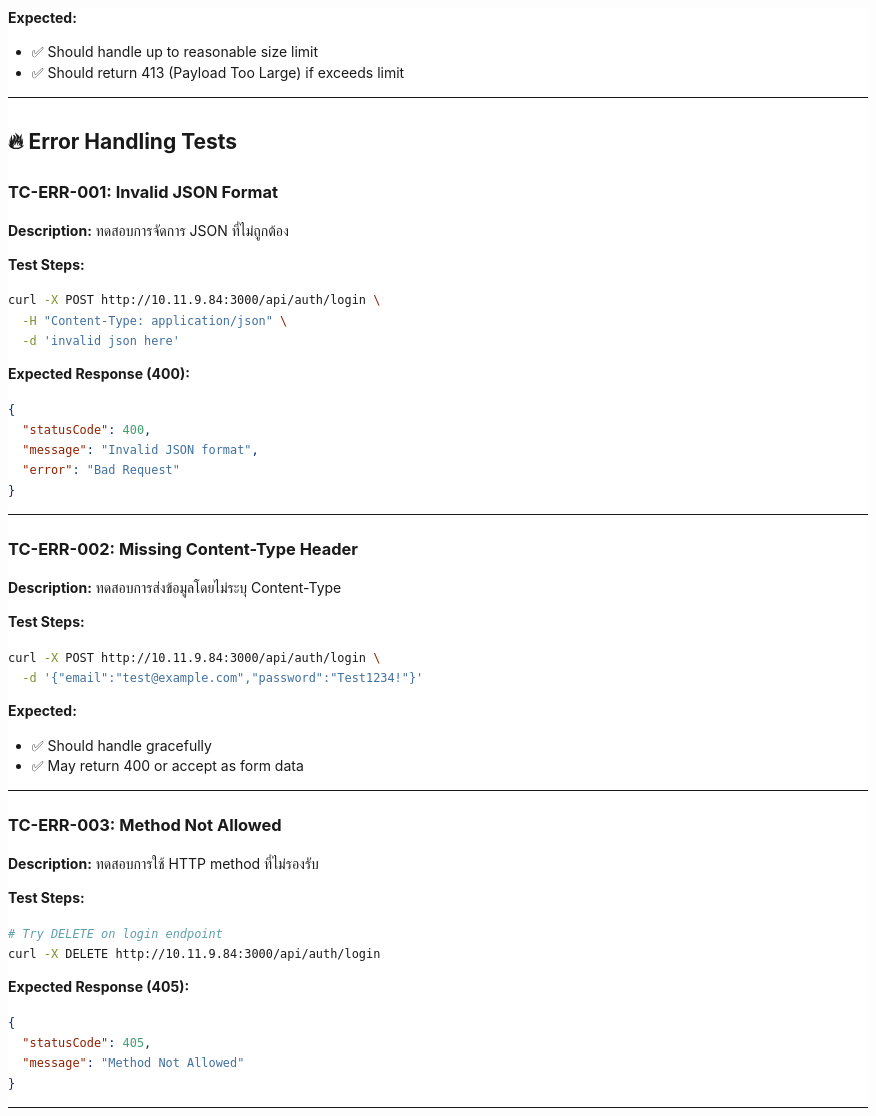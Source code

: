 **Expected:**
- ✅ Should handle up to reasonable size limit
- ✅ Should return 413 (Payload Too Large) if exceeds limit

---

## 🔥 Error Handling Tests

### TC-ERR-001: Invalid JSON Format
**Description:** ทดสอบการจัดการ JSON ที่ไม่ถูกต้อง

**Test Steps:**
```bash
curl -X POST http://10.11.9.84:3000/api/auth/login \
  -H "Content-Type: application/json" \
  -d 'invalid json here'
```

**Expected Response (400):**
```json
{
  "statusCode": 400,
  "message": "Invalid JSON format",
  "error": "Bad Request"
}
```

---

### TC-ERR-002: Missing Content-Type Header
**Description:** ทดสอบการส่งข้อมูลโดยไม่ระบุ Content-Type

**Test Steps:**
```bash
curl -X POST http://10.11.9.84:3000/api/auth/login \
  -d '{"email":"test@example.com","password":"Test1234!"}'
```

**Expected:**
- ✅ Should handle gracefully
- ✅ May return 400 or accept as form data

---

### TC-ERR-003: Method Not Allowed
**Description:** ทดสอบการใช้ HTTP method ที่ไม่รองรับ

**Test Steps:**
```bash
# Try DELETE on login endpoint
curl -X DELETE http://10.11.9.84:3000/api/auth/login
```

**Expected Response (405):**
```json
{
  "statusCode": 405,
  "message": "Method Not Allowed"
}
```

---